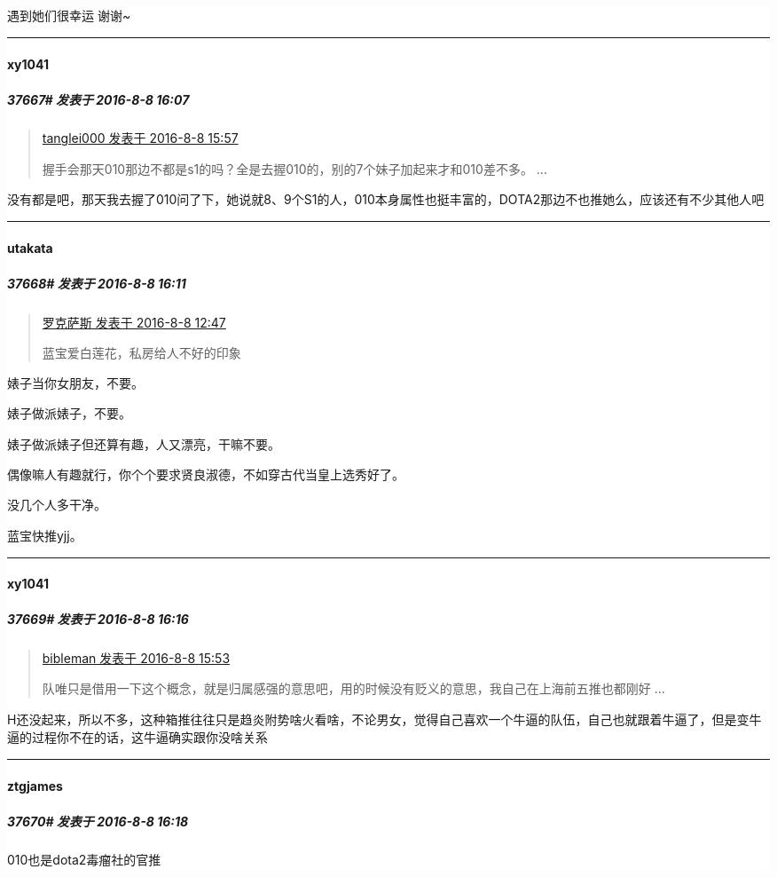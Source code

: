 遇到她们很幸运</blockquote>
谢谢~


-----

####  xy1041  
##### 37667#       发表于 2016-8-8 16:07


<blockquote><a href="httphttps://bbs.saraba1st.com/2b/forum.php?mod=redirect&amp;goto=findpost&amp;pid=33207190&amp;ptid=1105387" target="_blank">tanglei000 发表于 2016-8-8 15:57</a>

握手会那天010那边不都是s1的吗？全是去握010的，别的7个妹子加起来才和010差不多。 ...</blockquote>
没有都是吧，那天我去握了010问了下，她说就8、9个S1的人，010本身属性也挺丰富的，DOTA2那边不也推她么，应该还有不少其他人吧


-----

####  utakata  
##### 37668#       发表于 2016-8-8 16:11


<blockquote><a href="httphttps://bbs.saraba1st.com/2b/forum.php?mod=redirect&amp;goto=findpost&amp;pid=33204725&amp;ptid=1105387" target="_blank">罗克萨斯 发表于 2016-8-8 12:47</a>

蓝宝爱白莲花，私房给人不好的印象</blockquote>
婊子当你女朋友，不要。

婊子做派婊子，不要。

婊子做派婊子但还算有趣，人又漂亮，干嘛不要。

偶像嘛人有趣就行，你个个要求贤良淑德，不如穿古代当皇上选秀好了。

没几个人多干净。

蓝宝快推yjj。


-----

####  xy1041  
##### 37669#       发表于 2016-8-8 16:16


<blockquote><a href="httphttps://bbs.saraba1st.com/2b/forum.php?mod=redirect&amp;goto=findpost&amp;pid=33207133&amp;ptid=1105387" target="_blank">bibleman 发表于 2016-8-8 15:53</a>

队唯只是借用一下这个概念，就是归属感强的意思吧，用的时候没有贬义的意思，我自己在上海前五推也都刚好 ...</blockquote>
H还没起来，所以不多，这种箱推往往只是趋炎附势啥火看啥，不论男女，觉得自己喜欢一个牛逼的队伍，自己也就跟着牛逼了，但是变牛逼的过程你不在的话，这牛逼确实跟你没啥关系


-----

####  ztgjames  
##### 37670#       发表于 2016-8-8 16:18


010也是dota2毒瘤社的官推
